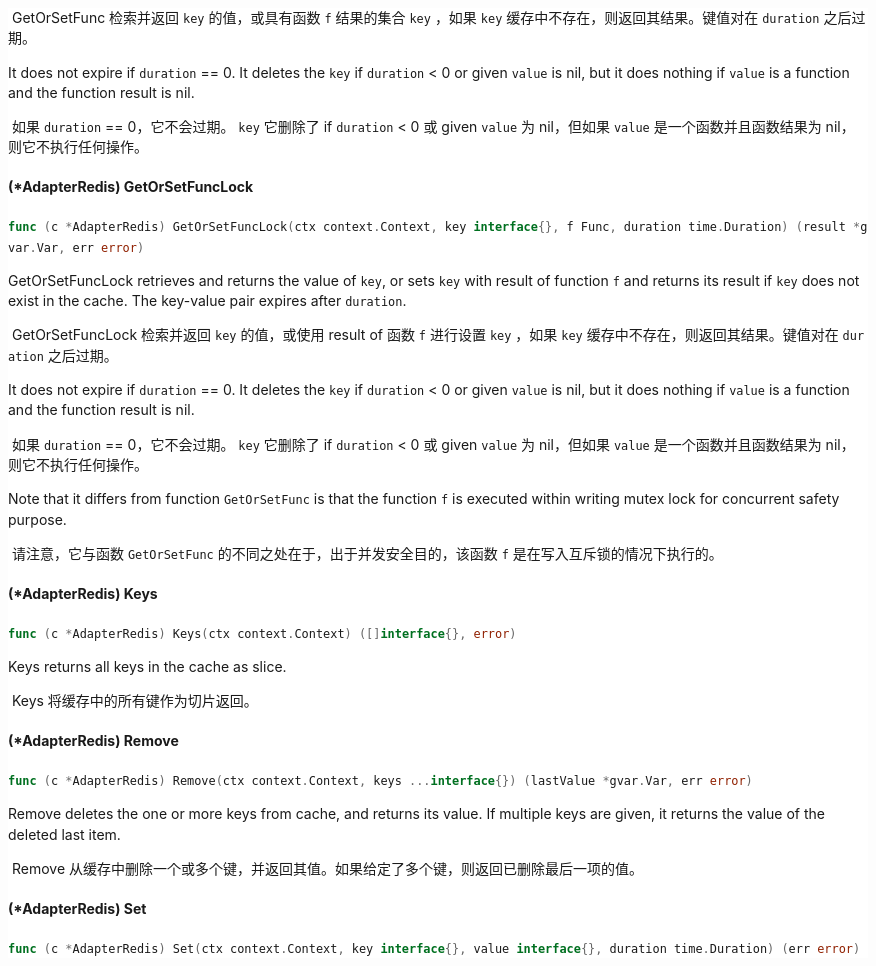 ​	GetOrSetFunc 检索并返回 `key` 的值，或具有函数 `f` 结果的集合 `key` ，如果 `key` 缓存中不存在，则返回其结果。键值对在 `duration` 之后过期。

It does not expire if `duration` == 0. It deletes the `key` if `duration` < 0 or given `value` is nil, but it does nothing if `value` is a function and the function result is nil.

​	如果 `duration` == 0，它不会过期。 `key` 它删除了 if `duration` < 0 或 given `value` 为 nil，但如果 `value` 是一个函数并且函数结果为 nil，则它不执行任何操作。

#### (*AdapterRedis) GetOrSetFuncLock

```go
func (c *AdapterRedis) GetOrSetFuncLock(ctx context.Context, key interface{}, f Func, duration time.Duration) (result *gvar.Var, err error)
```

GetOrSetFuncLock retrieves and returns the value of `key`, or sets `key` with result of function `f` and returns its result if `key` does not exist in the cache. The key-value pair expires after `duration`.

​	GetOrSetFuncLock 检索并返回 `key` 的值，或使用 result of 函数 `f` 进行设置 `key` ，如果 `key` 缓存中不存在，则返回其结果。键值对在 `duration` 之后过期。

It does not expire if `duration` == 0. It deletes the `key` if `duration` < 0 or given `value` is nil, but it does nothing if `value` is a function and the function result is nil.

​	如果 `duration` == 0，它不会过期。 `key` 它删除了 if `duration` < 0 或 given `value` 为 nil，但如果 `value` 是一个函数并且函数结果为 nil，则它不执行任何操作。

Note that it differs from function `GetOrSetFunc` is that the function `f` is executed within writing mutex lock for concurrent safety purpose.

​	请注意，它与函数 `GetOrSetFunc` 的不同之处在于，出于并发安全目的，该函数 `f` 是在写入互斥锁的情况下执行的。

#### (*AdapterRedis) Keys

```go
func (c *AdapterRedis) Keys(ctx context.Context) ([]interface{}, error)
```

Keys returns all keys in the cache as slice.

​	Keys 将缓存中的所有键作为切片返回。

#### (*AdapterRedis) Remove

```go
func (c *AdapterRedis) Remove(ctx context.Context, keys ...interface{}) (lastValue *gvar.Var, err error)
```

Remove deletes the one or more keys from cache, and returns its value. If multiple keys are given, it returns the value of the deleted last item.

​	Remove 从缓存中删除一个或多个键，并返回其值。如果给定了多个键，则返回已删除最后一项的值。

#### (*AdapterRedis) Set

```go
func (c *AdapterRedis) Set(ctx context.Context, key interface{}, value interface{}, duration time.Duration) (err error)
```
